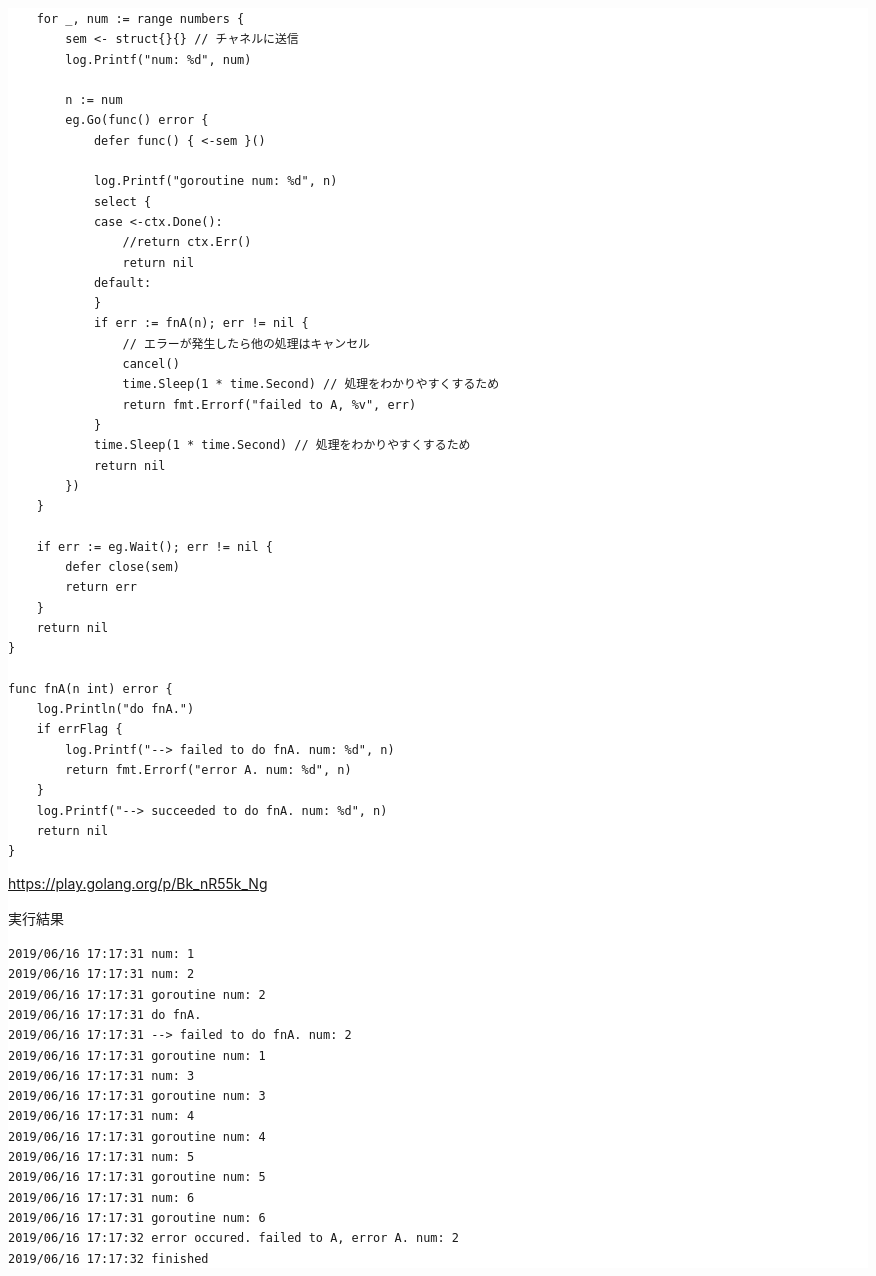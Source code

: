 ```
	for _, num := range numbers {
		sem <- struct{}{} // チャネルに送信
		log.Printf("num: %d", num)

		n := num
		eg.Go(func() error {
			defer func() { <-sem }()

			log.Printf("goroutine num: %d", n)
			select {
			case <-ctx.Done():
				//return ctx.Err()
				return nil
			default:
			}
			if err := fnA(n); err != nil {
				// エラーが発生したら他の処理はキャンセル
				cancel()
				time.Sleep(1 * time.Second) // 処理をわかりやすくするため
				return fmt.Errorf("failed to A, %v", err)
			}
			time.Sleep(1 * time.Second) // 処理をわかりやすくするため
			return nil
		})
	}

	if err := eg.Wait(); err != nil {
		defer close(sem)
		return err
	}
	return nil
}

func fnA(n int) error {
	log.Println("do fnA.")
	if errFlag {
		log.Printf("--> failed to do fnA. num: %d", n)
		return fmt.Errorf("error A. num: %d", n)
	}
	log.Printf("--> succeeded to do fnA. num: %d", n)
	return nil
}
```

https://play.golang.org/p/Bk_nR55k_Ng

実行結果
```
2019/06/16 17:17:31 num: 1
2019/06/16 17:17:31 num: 2
2019/06/16 17:17:31 goroutine num: 2
2019/06/16 17:17:31 do fnA.
2019/06/16 17:17:31 --> failed to do fnA. num: 2
2019/06/16 17:17:31 goroutine num: 1
2019/06/16 17:17:31 num: 3
2019/06/16 17:17:31 goroutine num: 3
2019/06/16 17:17:31 num: 4
2019/06/16 17:17:31 goroutine num: 4
2019/06/16 17:17:31 num: 5
2019/06/16 17:17:31 goroutine num: 5
2019/06/16 17:17:31 num: 6
2019/06/16 17:17:31 goroutine num: 6
2019/06/16 17:17:32 error occured. failed to A, error A. num: 2
2019/06/16 17:17:32 finished
```